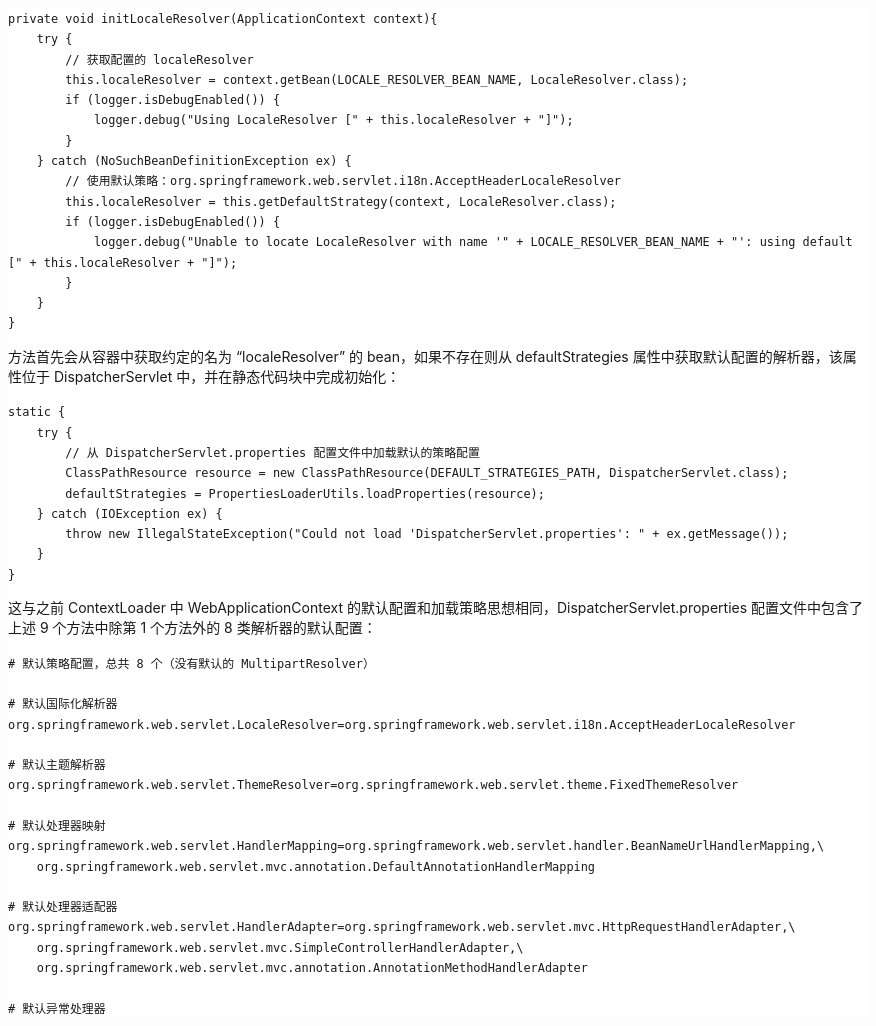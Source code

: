     private void initLocaleResolver(ApplicationContext context){
        try {
            // 获取配置的 localeResolver
            this.localeResolver = context.getBean(LOCALE_RESOLVER_BEAN_NAME, LocaleResolver.class);
            if (logger.isDebugEnabled()) {
                logger.debug("Using LocaleResolver [" + this.localeResolver + "]");
            }
        } catch (NoSuchBeanDefinitionException ex) {
            // 使用默认策略：org.springframework.web.servlet.i18n.AcceptHeaderLocaleResolver
            this.localeResolver = this.getDefaultStrategy(context, LocaleResolver.class);
            if (logger.isDebugEnabled()) {
                logger.debug("Unable to locate LocaleResolver with name '" + LOCALE_RESOLVER_BEAN_NAME + "': using default [" + this.localeResolver + "]");
            }
        }
    }
    

方法首先会从容器中获取约定的名为 “localeResolver” 的 bean，如果不存在则从 defaultStrategies 属性中获取默认配置的解析器，该属性位于 DispatcherServlet 中，并在静态代码块中完成初始化：

    static {
        try {
            // 从 DispatcherServlet.properties 配置文件中加载默认的策略配置
            ClassPathResource resource = new ClassPathResource(DEFAULT_STRATEGIES_PATH, DispatcherServlet.class);
            defaultStrategies = PropertiesLoaderUtils.loadProperties(resource);
        } catch (IOException ex) {
            throw new IllegalStateException("Could not load 'DispatcherServlet.properties': " + ex.getMessage());
        }
    }
    

这与之前 ContextLoader 中 WebApplicationContext 的默认配置和加载策略思想相同，DispatcherServlet.properties 配置文件中包含了上述 9 个方法中除第 1 个方法外的 8 类解析器的默认配置：

    # 默认策略配置，总共 8 个（没有默认的 MultipartResolver）
    
    # 默认国际化解析器
    org.springframework.web.servlet.LocaleResolver=org.springframework.web.servlet.i18n.AcceptHeaderLocaleResolver
    
    # 默认主题解析器
    org.springframework.web.servlet.ThemeResolver=org.springframework.web.servlet.theme.FixedThemeResolver
    
    # 默认处理器映射
    org.springframework.web.servlet.HandlerMapping=org.springframework.web.servlet.handler.BeanNameUrlHandlerMapping,\
        org.springframework.web.servlet.mvc.annotation.DefaultAnnotationHandlerMapping
    
    # 默认处理器适配器
    org.springframework.web.servlet.HandlerAdapter=org.springframework.web.servlet.mvc.HttpRequestHandlerAdapter,\
        org.springframework.web.servlet.mvc.SimpleControllerHandlerAdapter,\
        org.springframework.web.servlet.mvc.annotation.AnnotationMethodHandlerAdapter
    
    # 默认异常处理器